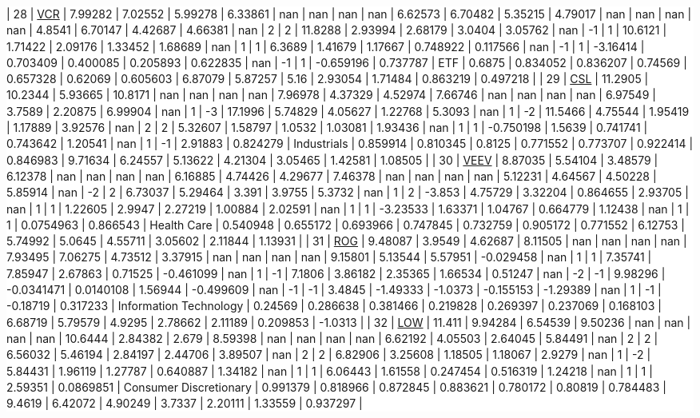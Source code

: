 |  28 | [VCR](https://finance.yahoo.com/quote/VCR/financials)     |   7.99282   |   7.02552   |  5.99278   |   6.33861   |          nan |         nan |         nan |         nan |   6.62573   |   6.70482   |  5.35215    |   4.79017   |          nan |         nan |         nan |         nan |   4.8541    |  6.70147    |  4.42687    |  4.66381    |          nan |           2 |           2 |  11.8288     |   2.93994   |  2.68179    |  3.0404     |    3.05762  |          nan |          -1 |           1 |  10.6121    |   1.71422   |  2.09176     |  1.33452    |  1.68689     |          nan |           1 |           1 |    6.3689   |  1.41679    |  1.17667   |  0.748922   |  0.117566   |         nan |         -1 |          1 |  -3.16414    |  0.703409    |  0.400085   |  0.205893   |  0.622835   |         nan |         -1 |          1 |  -0.659196  | 0.737787   | ETF                    | 0.6875    | 0.834052  | 0.836207  | 0.74569   | 0.657328  | 0.62069   | 0.605603  |   6.87079   |  5.87257   |  5.16       |  2.93054    |  1.71484   |  0.863219   |  0.497218   |
|  29 | [CSL](https://finance.yahoo.com/quote/CSL/financials)     |  11.2905    |  10.2344    |  5.93665   |  10.8171    |          nan |         nan |         nan |         nan |   7.96978   |   4.37329   |  4.52974    |   7.66746   |          nan |         nan |         nan |         nan |   6.97549   |  3.7589     |  2.20875    |  6.99904    |          nan |           1 |          -3 |  17.1996     |   5.74829   |  4.05627    |  1.22768    |    5.3093   |          nan |           1 |          -2 |  11.5466    |   4.75544   |  1.95419     |  1.17889    |  3.92576     |          nan |           2 |           2 |    5.32607  |  1.58797    |  1.0532    |  1.03081    |  1.93436    |         nan |          1 |          1 |  -0.750198   |  1.5639      |  0.741741   |  0.743642   |  1.20541    |         nan |          1 |         -1 |   2.91883   | 0.824279   | Industrials            | 0.859914  | 0.810345  | 0.8125    | 0.771552  | 0.773707  | 0.922414  | 0.846983  |   9.71634   |  6.24557   |  5.13622    |  4.21304    |  3.05465   |  1.42581    |  1.08505    |
|  30 | [VEEV](https://finance.yahoo.com/quote/VEEV/financials)   |   8.87035   |   5.54104   |  3.48579   |   6.12378   |          nan |         nan |         nan |         nan |   6.16885   |   4.74426   |  4.29677    |   7.46378   |          nan |         nan |         nan |         nan |   5.12231   |  4.64567    |  4.50228    |  5.85914    |          nan |          -2 |           2 |   6.73037    |   5.29464   |  3.391      |  3.9755     |    5.3732   |          nan |           1 |           2 |  -3.853     |   4.75729   |  3.32204     |  0.864655   |  2.93705     |          nan |           1 |           1 |    1.22605  |  2.9947     |  2.27219   |  1.00884    |  2.02591    |         nan |          1 |          1 |  -3.23533    |  1.63371     |  1.04767    |  0.664779   |  1.12438    |         nan |          1 |          1 |   0.0754963 | 0.866543   | Health Care            | 0.540948  | 0.655172  | 0.693966  | 0.747845  | 0.732759  | 0.905172  | 0.771552  |   6.12753   |  5.74992   |  5.0645     |  4.55711    |  3.05602   |  2.11844    |  1.13931    |
|  31 | [ROG](https://finance.yahoo.com/quote/ROG/financials)     |   9.48087   |   3.9549    |  4.62687   |   8.11505   |          nan |         nan |         nan |         nan |   7.93495   |   7.06275   |  4.73512    |   3.37915   |          nan |         nan |         nan |         nan |   9.15801   |  5.13544    |  5.57951    | -0.029458   |          nan |           1 |           1 |   7.35741    |   7.85947   |  2.67863    |  0.71525    |   -0.461099 |          nan |           1 |          -1 |   7.1806    |   3.86182   |  2.35365     |  1.66534    |  0.51247     |          nan |          -2 |          -1 |    9.98296  | -0.0341471  |  0.0140108 |  1.56944    | -0.499609   |         nan |         -1 |         -1 |   3.4845     | -1.49333     | -1.0373     | -0.155153   | -1.29389    |         nan |          1 |         -1 |  -0.18719   | 0.317233   | Information Technology | 0.24569   | 0.286638  | 0.381466  | 0.219828  | 0.269397  | 0.237069  | 0.168103  |   6.68719   |  5.79579   |  4.9295     |  2.78662    |  2.11189   |  0.209853   | -1.0313     |
|  32 | [LOW](https://finance.yahoo.com/quote/LOW/financials)     |  11.411     |   9.94284   |  6.54539   |   9.50236   |          nan |         nan |         nan |         nan |  10.6444    |   2.84382   |  2.679      |   8.59398   |          nan |         nan |         nan |         nan |   6.62192   |  4.05503    |  2.64045    |  5.84491    |          nan |           2 |           2 |   6.56032    |   5.46194   |  2.84197    |  2.44706    |    3.89507  |          nan |           2 |           2 |   6.82906   |   3.25608   |  1.18505     |  1.18067    |  2.9279      |          nan |           1 |          -2 |    5.84431  |  1.96119    |  1.27787   |  0.640887   |  1.34182    |         nan |          1 |          1 |   6.06443    |  1.61558     |  0.247454   |  0.516319   |  1.24218    |         nan |          1 |          1 |   2.59351   | 0.0869851  | Consumer Discretionary | 0.991379  | 0.818966  | 0.872845  | 0.883621  | 0.780172  | 0.80819   | 0.784483  |   9.4619    |  6.42072   |  4.90249    |  3.7337     |  2.20111   |  1.33559    |  0.937297   |